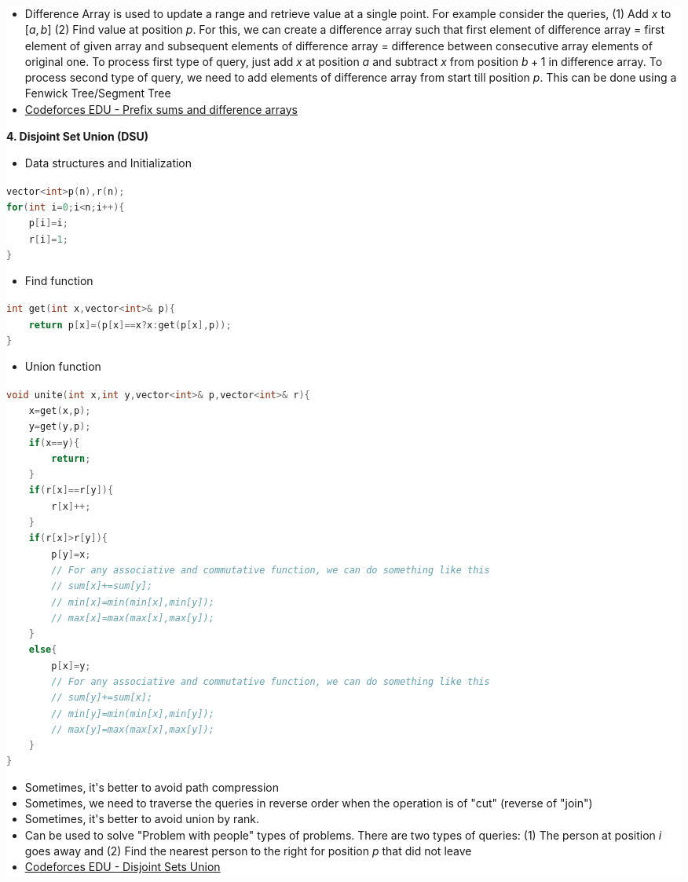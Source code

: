 - Difference Array is used to update a range and retrieve value at a single point. For example consider the queries, $(1)$ Add $x$ to $[a, b]$ $(2)$ Find value at position $p$. For this, we can create a difference array such that first element of difference array = first element of given array and subsequent elements of difference array = difference between consecutive array elements of original one. To process first type of query, just add $x$ at position $a$ and subtract $x$ from position $b + 1$ in difference array. To process second type of query, we need to add elements of difference array from start till position $p$. This can be done using a Fenwick Tree/Segment Tree
- [Codeforces EDU - Prefix sums and difference arrays](https://codeforces.com/edu/course/3/lesson/10)

**4. Disjoint Set Union (DSU)**

- Data structures and Initialization
```cpp
vector<int>p(n),r(n);
for(int i=0;i<n;i++){
    p[i]=i;
    r[i]=1;
}
```
- Find function
```cpp
int get(int x,vector<int>& p){
    return p[x]=(p[x]==x?x:get(p[x],p));
}
```
- Union function
```cpp
void unite(int x,int y,vector<int>& p,vector<int>& r){
    x=get(x,p);
    y=get(y,p);
    if(x==y){
        return;
    }
    if(r[x]==r[y]){
        r[x]++;
    }
    if(r[x]>r[y]){
        p[y]=x;
        // For any associative and commutative function, we can do something like this
        // sum[x]+=sum[y];
        // min[x]=min(min[x],min[y]);
        // max[x]=max(max[x],max[y]);
    }
    else{
        p[x]=y;
        // For any associative and commutative function, we can do something like this
        // sum[y]+=sum[x];
        // min[y]=min(min[x],min[y]);
        // max[y]=max(max[x],max[y]);
    }
}
```
- Sometimes, it's better to avoid path compression
- Sometimes, we need to traverse the queries in reverse order when the operation is of "cut" (reverse of "join")
- Sometimes, it's better to avoid union by rank.
- Can be used to solve "Problem with people" types of problems. There are two types of queries: $(1)$ The person at position $i$ goes away and $(2)$ Find the nearest person to the right for position $p$ that did not leave
- [Codeforces EDU - Disjoint Sets Union](https://codeforces.com/edu/course/2/lesson/7)
